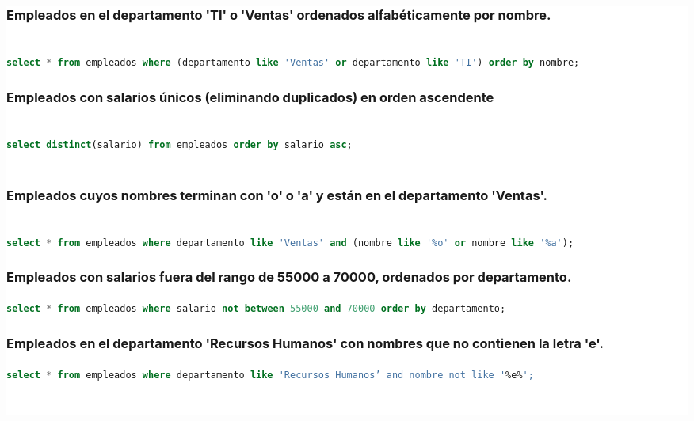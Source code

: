
### Empleados en el departamento 'TI' o 'Ventas' ordenados alfabéticamente por nombre.
```sql

select * from empleados where (departamento like 'Ventas' or departamento like 'TI') order by nombre;


```


### Empleados con salarios únicos (eliminando duplicados) en orden ascendente
```sql

select distinct(salario) from empleados order by salario asc;



```
### Empleados cuyos nombres terminan con 'o' o 'a' y están en el departamento 'Ventas'.
```sql

select * from empleados where departamento like 'Ventas' and (nombre like '%o' or nombre like '%a');


```
### Empleados con salarios fuera del rango de 55000 a 70000, ordenados por departamento.
```sql
select * from empleados where salario not between 55000 and 70000 order by departamento;


```


### Empleados en el departamento 'Recursos Humanos' con nombres que no contienen la letra 'e'.
```sql
select * from empleados where departamento like 'Recursos Humanos’ and nombre not like '%e%';




```



